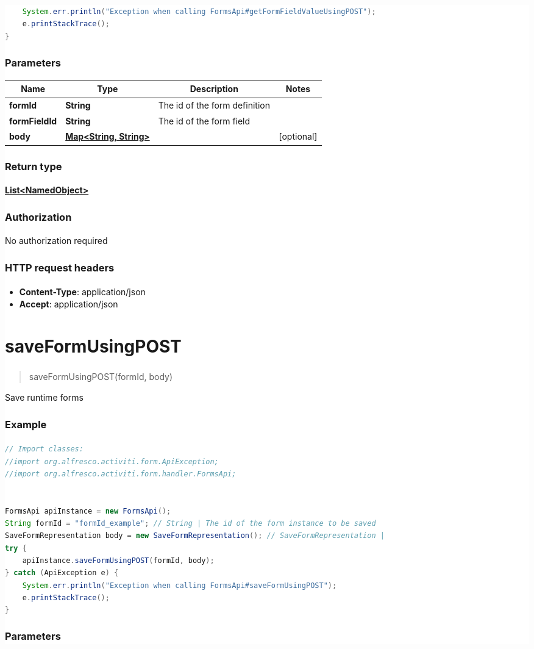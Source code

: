 ```java
    System.err.println("Exception when calling FormsApi#getFormFieldValueUsingPOST");
    e.printStackTrace();
}
```

### Parameters

Name | Type | Description  | Notes
------------- | ------------- | ------------- | -------------
 **formId** | **String**| The id of the form definition |
 **formFieldId** | **String**| The id of the form field |
 **body** | [**Map&lt;String, String&gt;**](Map.md)|  | [optional]

### Return type

[**List&lt;NamedObject&gt;**](NamedObject.md)

### Authorization

No authorization required

### HTTP request headers

 - **Content-Type**: application/json
 - **Accept**: application/json

<a name="saveFormUsingPOST"></a>
# **saveFormUsingPOST**
> saveFormUsingPOST(formId, body)

Save runtime forms

### Example
```java
// Import classes:
//import org.alfresco.activiti.form.ApiException;
//import org.alfresco.activiti.form.handler.FormsApi;


FormsApi apiInstance = new FormsApi();
String formId = "formId_example"; // String | The id of the form instance to be saved
SaveFormRepresentation body = new SaveFormRepresentation(); // SaveFormRepresentation | 
try {
    apiInstance.saveFormUsingPOST(formId, body);
} catch (ApiException e) {
    System.err.println("Exception when calling FormsApi#saveFormUsingPOST");
    e.printStackTrace();
}
```

### Parameters
